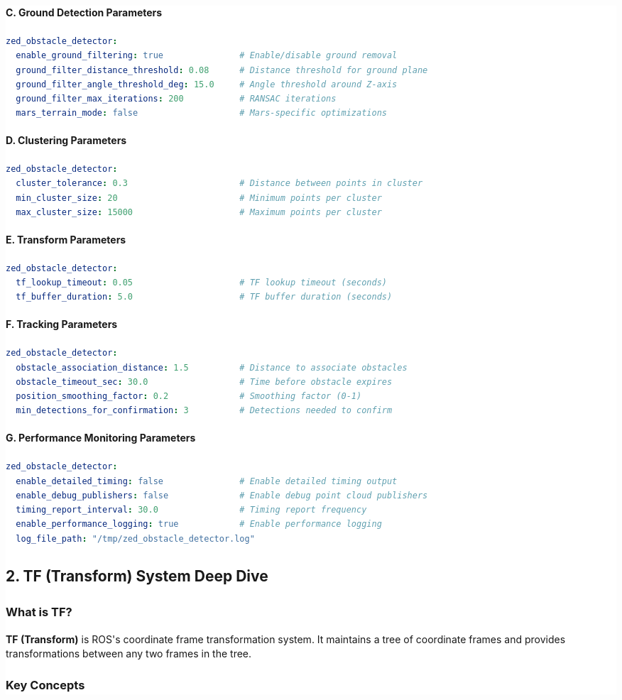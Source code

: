 #### C. Ground Detection Parameters
```yaml
zed_obstacle_detector:
  enable_ground_filtering: true               # Enable/disable ground removal
  ground_filter_distance_threshold: 0.08      # Distance threshold for ground plane
  ground_filter_angle_threshold_deg: 15.0     # Angle threshold around Z-axis
  ground_filter_max_iterations: 200           # RANSAC iterations
  mars_terrain_mode: false                    # Mars-specific optimizations
```

#### D. Clustering Parameters
```yaml
zed_obstacle_detector:
  cluster_tolerance: 0.3                      # Distance between points in cluster
  min_cluster_size: 20                        # Minimum points per cluster
  max_cluster_size: 15000                     # Maximum points per cluster
```

#### E. Transform Parameters
```yaml
zed_obstacle_detector:
  tf_lookup_timeout: 0.05                     # TF lookup timeout (seconds)
  tf_buffer_duration: 5.0                     # TF buffer duration (seconds)
```

#### F. Tracking Parameters
```yaml
zed_obstacle_detector:
  obstacle_association_distance: 1.5          # Distance to associate obstacles
  obstacle_timeout_sec: 30.0                  # Time before obstacle expires
  position_smoothing_factor: 0.2              # Smoothing factor (0-1)
  min_detections_for_confirmation: 3          # Detections needed to confirm
```

#### G. Performance Monitoring Parameters
```yaml
zed_obstacle_detector:
  enable_detailed_timing: false               # Enable detailed timing output
  enable_debug_publishers: false              # Enable debug point cloud publishers
  timing_report_interval: 30.0                # Timing report frequency
  enable_performance_logging: true            # Enable performance logging
  log_file_path: "/tmp/zed_obstacle_detector.log"
```

## 2. TF (Transform) System Deep Dive

### What is TF?
**TF (Transform)** is ROS's coordinate frame transformation system. It maintains a tree of coordinate frames and provides transformations between any two frames in the tree.

### Key Concepts

